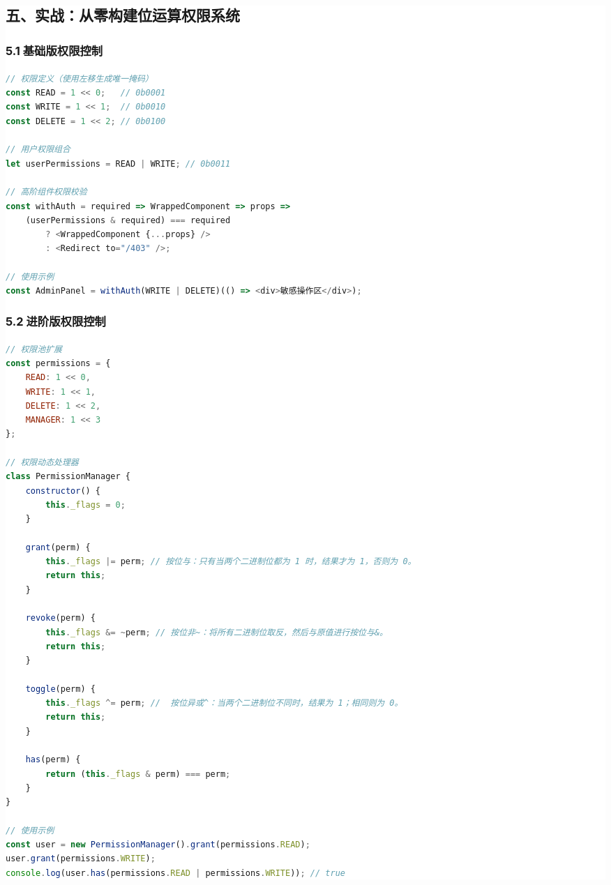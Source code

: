 
## 五、实战：从零构建位运算权限系统

### 5.1 基础版权限控制
```javascript
// 权限定义（使用左移生成唯一掩码）
const READ = 1 << 0;   // 0b0001
const WRITE = 1 << 1;  // 0b0010
const DELETE = 1 << 2; // 0b0100

// 用户权限组合
let userPermissions = READ | WRITE; // 0b0011

// 高阶组件权限校验
const withAuth = required => WrappedComponent => props => 
    (userPermissions & required) === required 
        ? <WrappedComponent {...props} />  
        : <Redirect to="/403" />;

// 使用示例
const AdminPanel = withAuth(WRITE | DELETE)(() => <div>敏感操作区</div>);
```

### 5.2 进阶版权限控制
```javascript
// 权限池扩展
const permissions = {
    READ: 1 << 0,
    WRITE: 1 << 1,
    DELETE: 1 << 2,
    MANAGER: 1 << 3
};

// 权限动态处理器
class PermissionManager {
    constructor() {
        this._flags = 0;
    }

    grant(perm) {
        this._flags |= perm; // 按位与：只有当两个二进制位都为 1 时，结果才为 1，否则为 0。
        return this;
    }

    revoke(perm) {
        this._flags &= ~perm; // 按位非~：将所有二进制位取反，然后与原值进行按位与&。
        return this;
    }

    toggle(perm) {
        this._flags ^= perm; //  按位异或^：当两个二进制位不同时，结果为 1；相同则为 0。
        return this;
    }

    has(perm) {
        return (this._flags & perm) === perm;
    }
}

// 使用示例
const user = new PermissionManager().grant(permissions.READ);
user.grant(permissions.WRITE);
console.log(user.has(permissions.READ | permissions.WRITE)); // true
```